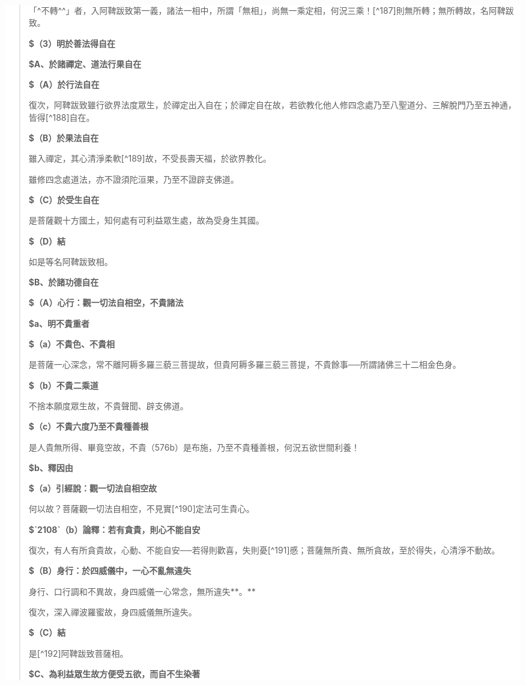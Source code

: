 >
> 「\^不轉\^\^」者，入阿鞞跋致第一義，諸法一相中，所謂「無相」，尚無一乘定相，何況三乘！[^187]則無所轉；無所轉故，名阿鞞跋致。
>
> **\$（3）明於善法得自在**
>
> **\$A、於諸禪定、道法行果自在**
>
> **\$（A）於行法自在**
>
> 復次，阿鞞跋致雖行欲界法度眾生，於禪定出入自在；於禪定自在故，若欲教化他人修四念處乃至八聖道分、三解脫門乃至五神通，皆得[^188]自在。
>
> **\$（B）於果法自在**
>
> 雖入禪定，其心清淨柔軟[^189]故，不受長壽天福，於欲界教化。
>
> 雖修四念處道法，亦不證須陀洹果，乃至不證辟支佛道。
>
> **\$（C）於受生自在**
>
> 是菩薩觀十方國土，知何處有可利益眾生處，故為受身生其國。
>
> **\$（D）結**
>
> 如是等名阿鞞跋致相。
>
> **\$B、於諸功德自在**
>
> **\$（A）心行：觀一切法自相空，不貴諸法**
>
> **\$a、明不貴重者**
>
> **\$（a）不貴色、不貴相**
>
> 是菩薩一心深念，常不離阿耨多羅三藐三菩提故，但貴阿耨多羅三藐三菩提，不貴餘事──所謂諸佛三十二相金色身。
>
> **\$（b）不貴二乘道**
>
> 不捨本願度眾生故，不貴聲聞、辟支佛道。
>
> **\$（c）不貴六度乃至不貴種善根**
>
> 是人貴無所得、畢竟空故，不貴（576b）是布施，乃至不貴種善根，何況五欲世間利養！
>
> **\$b、釋因由**
>
> **\$（a）引經說：觀一切法自相空故**
>
> 何以故？菩薩觀一切法自相空，不見實[^190]定法可生貴心。
>
> **\$\`2108\`（b）論釋：若有貪貴，則心不能自安**
>
> 復次，有人有所貪貴故，心動、不能自安──若得則歡喜，失則憂[^191]慼；菩薩無所貴、無所貪故，至於得失，心清淨不動故。
>
> **\$（B）身行：於四威儀中，一心不亂無違失**
>
> 身行、口行調和不異故，身四威儀一心常念，無所違失**。**
>
> 復次，深入禪波羅蜜故，身四威儀無所違失。
>
> **\$（C）結**
>
> 是[^192]阿鞞跋致菩薩相。
>
> **\$C、為利益眾生故方便受五欲，而自不生染著**

[^1]: （（大智度論釋阿毘跋致品第五十五（卷七十三）））十八字＝（（大智度論卷第七十三釋第五十五品不退品））十八字【宮】，（（摩訶般若波羅蜜阿鞞跋致第五十四七十三））十八字【聖】，（（摩訶般若波羅蜜品第五十四阿鞞跋致））十六字【石】。（大正25，570d，n.5）
[^2]: 〔【經】〕－【宋】【宮】【石】，不分卷【石】。（大正25，570d，n.6）
[^3]: 《大智度論》卷74云〈56
[^4]: （1）《大品經義疏》卷9〈55 不退品〉：
[^5]: 相＝根【石】。（大正25，570d，n.7）
[^6]: 《大般若波羅蜜多經》卷448〈53 不退轉品〉：
[^7]: 《大般若波羅蜜多經》卷448〈53 不退轉品〉：
[^8]: 《大品經義疏》卷9：
[^9]: 《大般若波羅蜜多經》卷448〈53
[^10]: 〔等〕－【宋】【元】【明】【宮】。（大正25，570d，n.9）
[^11]: （以）＋知【宋】【元】【明】【宮】。（大正25，570d，n.10）
[^12]: 〔菩薩摩訶薩能觀〕七字－【宋】【元】【明】【宮】。（大正25，570d，n.11）
[^13]: 《大般若波羅蜜多經》卷448〈53 不退轉品〉：
[^14]: 於＋（行）【石】。（大正25，570d，n.13）
[^15]: 《大般若波羅蜜多經》卷448〈53 不退轉品〉：
[^16]: 《大般若波羅蜜多經》卷448〈53 不退轉品〉：
[^17]: 《大品經義疏》卷9〈55 不退品〉：
[^18]: 《大般若波羅蜜多經》卷448〈53
[^19]: 餘＝諸【宋】【元】【明】【宮】。（大正25，570d，n.15）
[^20]: 《大般若波羅蜜多經》卷448〈53
[^21]: 《大正藏》原作「不」，今依《高麗藏》作「下」（第14冊，1105a16）。
[^22]: （亦）＋不【宋】【元】【明】【宮】。（大正25，570d，n.16）
[^23]: 《大般若波羅蜜多經》卷448〈53
[^24]: 《大般若波羅蜜多經》卷448〈53
[^25]: 受＋（持）【元】【明】。（大正25，570d，n.18）
[^26]: 讀誦＝誦讀【宋】【宮】。（大正25，570d，n.19）
[^27]: 姤＝妬【宋】【元】【明】【宮】。（大正25，570d，n.20）
[^28]: 《大般若波羅蜜多經》卷448〈53 不退轉品〉：
[^29]: 〔是〕－【宋】【宮】。（大正25，570d，n.21）
[^30]: 《大般若波羅蜜多經》卷448〈53
[^31]: 軟＝濡【石】。（大正25，570d，n.22）
[^32]: 庠序：2.安詳肅穆。庠，通" 詳
[^33]: 《大般若波羅蜜多經》卷448〈53
[^34]: 所著＝所可著【聖】。（大正25，571d，n.1）
[^35]: 《大般若波羅蜜多經》卷448〈53
[^36]: 過出＝出過【元】【明】。（大正25，571d，n.2）
[^37]: （1）戶虫＝蟲戶【宋】【元】【明】，＝虫戶【宮】。（大正25，571d，n.3）
[^38]: 《大般若波羅蜜多經》卷448〈53
[^39]: 《大般若波羅蜜多經》卷448〈53 不退轉品〉：
[^40]: 詳見《大智度論》卷68〈47 兩不和合品〉（大正25，537a19-23）。
[^41]: 《大般若波羅蜜多經》卷448〈53
[^42]: 要要：隨所聽聞世出世間法，皆能方便會入般若甚深理趣。諸所造作世間事業，亦以般若會入法性，不見一事出法性者。設有不與法性相應，亦能方便會入般若甚深理趣。（印順法師，《大智度論筆記》［E015］p.312）
[^43]: 《大般若波羅蜜多經》卷448〈53
[^44]: 〔【論】〕－【宋】【宮】。（大正25，571d，n.6）
[^45]: 《正觀》（6），pp.185-186：參見《大智度論》卷36〈3
[^46]: 〔波羅蜜相〕－【宋】【元】【明】【宮】。（大正25，571d，n.9）
[^47]: 受職：接受上級委派的職務。（《漢語大詞典》（二），p.888）
[^48]: 行＝相【宋】【元】【明】【宮】【聖】【石】。（大正25，571d，n.10）
[^49]: 鞞跋＝維越【聖】【石】，但聖本傍註有「鞞跋或本」四字。（大正25，571d，n.11）
[^50]: 更＝便【聖】。（大正25，571d，n.12）
[^51]: 不＝非【聖】【石】。（大正25，571d，n.13）
[^52]: 語＝說【宋】【元】【明】【宮】。（大正25，571d，n.14）
[^53]: 穬＝獷【宋】【元】【明】【宮】。（大正25，571d，n.15）
[^54]: 參見《雜阿含經》卷18（497經）：
[^55]: 乘＝於【明】。（大正25，571d，n.16）
[^56]: 教詔：教誨，教訓。（《漢語大詞典》（五），p.450）
[^57]: ┌有已得神通。
[^58]: 相類＝類相貌【宋】＊【元】＊【明】＊，＝類相【宮】。（大正25，571d，n.17）
[^59]: 切＋（法）【聖】。（大正25，572d，n.1）
[^60]: 提＋（以）【宋】【元】【明】【宮】。（大正25，572d，n.2）
[^61]: （人）＋行【元】。（大正25，572d，n.3）
[^62]: 餘四見：1、身見，2、邊見，3、邪見，4、見取見。
[^63]: 印順法師，《中觀論頌講記》，pp.534-535：「\^平常說：身見、邊見、邪見、見取、戒禁取，此五見中的邪見，是特殊的，也就是約別義說的。這邪見，指不信三寶、四諦，否認因果罪福，否認輪迴及解脫等，是外道所起的不正見。本品\^\^（〈觀邪見品〉）\^說的邪見，主要的是我見、邊見，就是以自我見為根本，引發或斷或常的邊執見。\^\^」
[^64]: 五見。（印順法師，《大智度論筆記》［E015］p.312）
[^65]: 或＝成【元】。（大正25，572d，n.4）
[^66]: 案：「四種」，即於道法「自作、教他、讚歎法、歡喜讚歎行法者」。
[^67]: （雖）＋教【聖】【石】。（大正25，572d，n.5）
[^68]: 案：《大正藏》原作「已」，今依前後文義改作「己」。印順法師，《大智度論》（標點本），p.2720亦作「己」。
[^69]: 說＝語【宋】【元】。（大正25，572d，n.6）
[^70]: 不常＝常不【聖】【石】。（大正25，572d，n.7）
[^71]: 五支初禪：覺、觀、喜、樂、一心。
[^72]: 為、無為皆空。（印順法師，《大智度論筆記》［E015］p.312）
[^73]: 詳＝痒【元】【明】。（大正25，572d，n.9）
[^74]: 〔於〕－【宋】【元】【明】【宮】。（大正25，572d，n.10）
[^75]: 薩＋（摩訶薩）【聖】【石】。（大正25，572d，n.11）
[^76]: （1）《正觀》（6），pp.130-131：參見《摩訶般若波羅蜜經》卷15〈50
[^77]: 他＝佛【聖】【石】。（大正25，572d，n.12）
[^78]: 石＝為【石】。（大正25，572d，n.13）
[^79]: 盛＝成【石】。（大正25，572d，n.14）
[^80]: 《正觀》（6），pp.185-186：參見《大智度論》卷19（大正25，205b-c）、卷51〈23
[^81]: 卷第七十三終【石】，相＋（大智度經卷第七十三）【石】。（大正25，572d，n.15）
[^82]: 卷第七十四首【石】，卷首題下石本有「轉不轉品」四字品題，〔經〕－【宋】【宮】。（大正25，572d，n.16）
[^83]: 〔若〕－【宋】【宮】。（大正25，572d，n.17）
[^84]: （1）《大品經義疏》卷9〈55 不退品〉：
[^85]: 授＝受【石】。（大正25，572d，n.19）
[^86]: 如＝知【宋】【元】【明】【宮】。（大正25，572d，n.20）
[^87]: 《大般若波羅蜜多經》卷448〈53 不退轉品〉：
[^88]: 修行＝淨修【元】【明】，＝修【聖】【石】。（大正25，573d，n.1）
[^89]: 《大般若波羅蜜多經》卷448〈53 不退轉品〉：
[^90]: 《大般若波羅蜜多經》卷448〈53
[^91]: 羅漢現見諸法實相。（印順法師，《大智度論筆記》［E021］p.320）
[^92]: 〔何況〕－【聖】【石】。（大正25，573d，n.3）
[^93]: 《大般若波羅蜜多經》卷448〈53